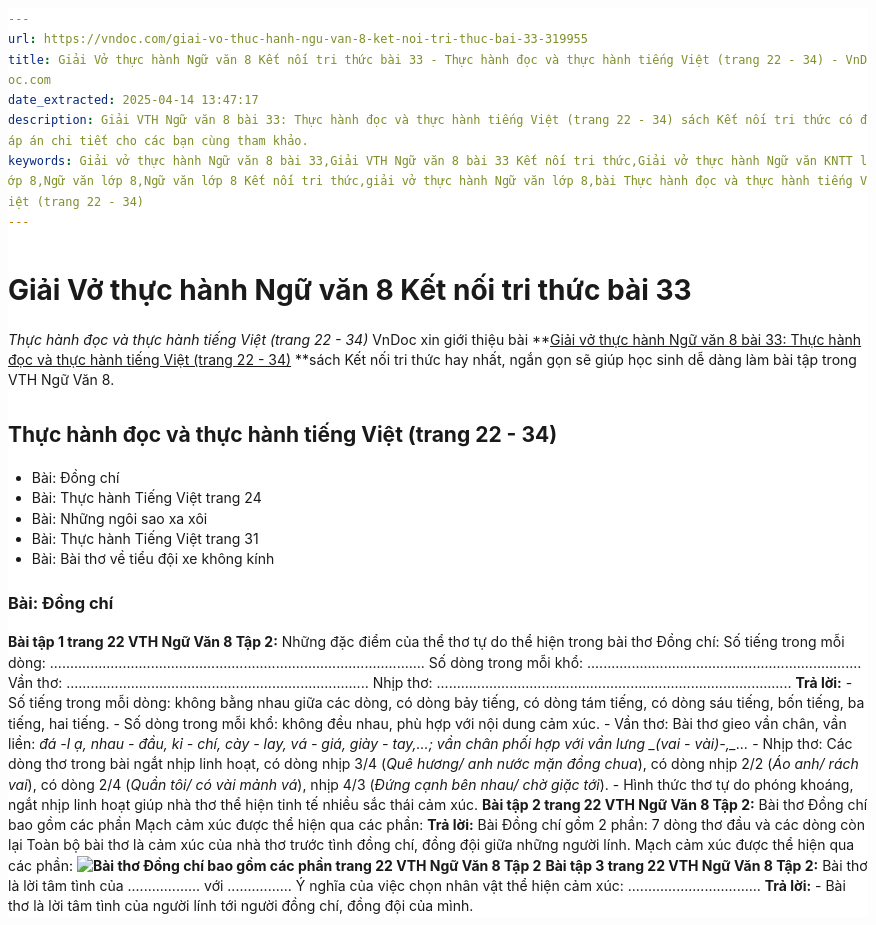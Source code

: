 ```yaml
---
url: https://vndoc.com/giai-vo-thuc-hanh-ngu-van-8-ket-noi-tri-thuc-bai-33-319955
title: Giải Vở thực hành Ngữ văn 8 Kết nối tri thức bài 33 - Thực hành đọc và thực hành tiếng Việt (trang 22 - 34) - VnDoc.com
date_extracted: 2025-04-14 13:47:17
description: Giải VTH Ngữ văn 8 bài 33: Thực hành đọc và thực hành tiếng Việt (trang 22 - 34) sách Kết nối tri thức có đáp án chi tiết cho các bạn cùng tham khảo.
keywords: Giải vở thực hành Ngữ văn 8 bài 33,Giải VTH Ngữ văn 8 bài 33 Kết nối tri thức,Giải vở thực hành Ngữ văn KNTT lớp 8,Ngữ văn lớp 8,Ngữ văn lớp 8 Kết nối tri thức,giải vở thực hành Ngữ văn lớp 8,bài Thực hành đọc và thực hành tiếng Việt (trang 22 - 34)
---
```


# Giải Vở thực hành Ngữ văn 8 Kết nối tri thức bài 33
 _Thực hành đọc và thực hành tiếng Việt \(trang 22 - 34\)_
VnDoc xin giới thiệu bài **[Giải vở thực hành Ngữ văn 8 bài 33: Thực hành đọc và thực hành tiếng Việt \(trang 22 - 34\)](<https://vndoc.com/giai-vo-thuc-hanh-ngu-van-8-ket-noi-tri-thuc-bai-33-319955>) **sách Kết nối tri thức hay nhất, ngắn gọn sẽ giúp học sinh dễ dàng làm bài tập trong VTH Ngữ Văn 8.
## **Thực hành đọc và thực hành tiếng Việt \(trang 22 - 34\)**
  * Bài: Đồng chí
  * Bài: Thực hành Tiếng Việt trang 24
  * Bài: Những ngôi sao xa xôi
  * Bài: Thực hành Tiếng Việt trang 31
  * Bài: Bài thơ về tiểu đội xe không kính

### **Bài: Đồng chí**
**Bài tập 1 trang 22 VTH Ngữ Văn 8 Tập 2:** Những đặc điểm của thể thơ tự do thể hiện trong bài thơ Đồng chí:
Số tiếng trong mỗi dòng: .............................................................................................
Số dòng trong mỗi khổ: ....................................................................
Vần thơ: ...........................................................................
Nhịp thơ: ........................................................................................
**Trả lời:**
\- Số tiếng trong mỗi dòng: không bằng nhau giữa các dòng, có dòng bảy tiếng, có dòng tám tiếng, có dòng sáu tiếng, bốn tiếng, ba tiếng, hai tiếng.
\- Số dòng trong mỗi khổ: không đều nhau, phù hợp với nội dung cảm xúc.
\- Vần thơ: Bài thơ gieo vần chân, vần liền: _đá -__l_ _ạ, nhau - đầu, kỉ - chí, cày - lay, vá - giá, giày - tay,...;_ vần chân phối hợp với vần lưng _\(vai - vài\)-,__..._
\- Nhịp thơ: Các dòng thơ trong bài ngắt nhịp linh hoạt, có dòng nhịp 3/4 \(_Quê hương/ anh nước mặn đồng chua_\), có dòng nhịp 2/2 \(_Áo anh/ rách vai_\), có dòng 2/4 \(_Quần tôi/ có vài mảnh vá_\), nhịp 4/3 \(_Đứng cạnh bên nhau/ chờ giặc tới_\).
\- Hình thức thơ tự do phóng khoáng, ngắt nhịp linh hoạt giúp nhà thơ thể hiện tinh tế nhiều sắc thái cảm xúc.
**Bài tập 2 trang 22 VTH Ngữ Văn 8 Tập 2:** Bài thơ Đồng chí bao gồm các phần
Mạch cảm xúc được thể hiện qua các phần:
**Trả lời:**
Bài Đồng chí gồm 2 phần: 7 dòng thơ đầu và các dòng còn lại
Toàn bộ bài thơ là cảm xúc của nhà thơ trước tình đồng chí, đồng đội giữa những người lính. Mạch cảm xúc được thể hiện qua các phần:
**![Bài thơ Đồng chí bao gồm các phần trang 22 VTH Ngữ Văn 8 Tập 2](https://i.vdoc.vn/data/image/2024/05/11/bai-tap-2-trang-22-vth-ngu-van-8-tap-2a.png)**
**Bài tập 3 trang 22 VTH Ngữ Văn 8 Tập 2:** Bài thơ là lời tâm tình của .................. với ................
Ý nghĩa của việc chọn nhân vật thể hiện cảm xúc: .................................
**Trả lời:**
\- Bài thơ là lời tâm tình của người lính tới người đồng chí, đồng đội của mình.